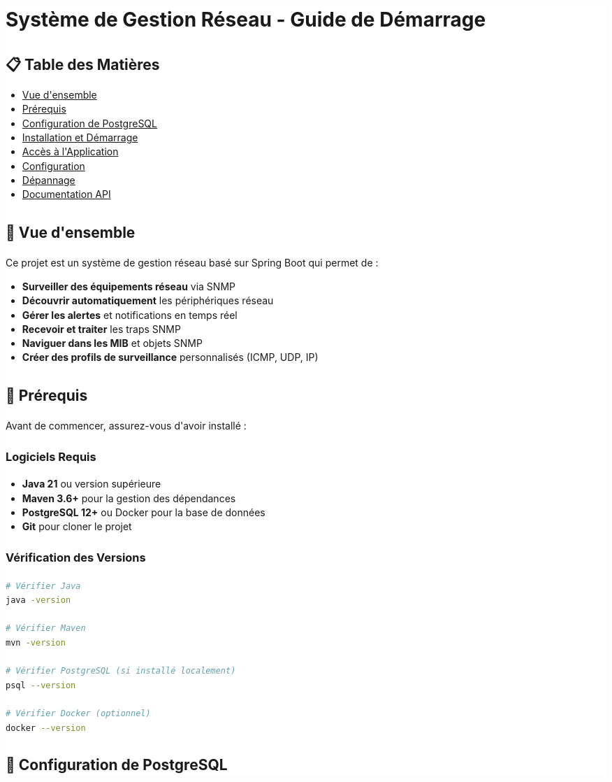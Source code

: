 # Système de Gestion Réseau - Guide de Démarrage

## 📋 Table des Matières
- [Vue d'ensemble](#vue-densemble)
- [Prérequis](#prérequis)
- [Configuration de PostgreSQL](#configuration-de-postgresql)
- [Installation et Démarrage](#installation-et-démarrage)
- [Accès à l'Application](#accès-à-lapplication)
- [Configuration](#configuration)
- [Dépannage](#dépannage)
- [Documentation API](#documentation-api)

## 🌟 Vue d'ensemble

Ce projet est un système de gestion réseau basé sur Spring Boot qui permet de :
- **Surveiller des équipements réseau** via SNMP
- **Découvrir automatiquement** les périphériques réseau
- **Gérer les alertes** et notifications en temps réel
- **Recevoir et traiter** les traps SNMP
- **Naviguer dans les MIB** et objets SNMP
- **Créer des profils de surveillance** personnalisés (ICMP, UDP, IP)

## 🔧 Prérequis

Avant de commencer, assurez-vous d'avoir installé :

### Logiciels Requis
- **Java 21** ou version supérieure
- **Maven 3.6+** pour la gestion des dépendances
- **PostgreSQL 12+** ou Docker pour la base de données
- **Git** pour cloner le projet

### Vérification des Versions
```bash
# Vérifier Java
java -version

# Vérifier Maven
mvn -version

# Vérifier PostgreSQL (si installé localement)
psql --version

# Vérifier Docker (optionnel)
docker --version
```

## 🐘 Configuration de PostgreSQL
